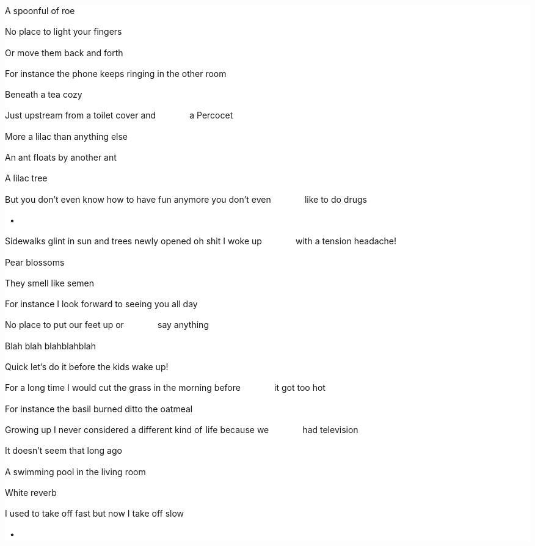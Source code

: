 A spoonful of roe

No place to light your fingers

Or move them back and forth




For instance the phone keeps ringing in the other room

Beneath a tea cozy

Just upstream from a toilet cover and
             a Percocet

More a lilac than anything else

An ant floats by another ant

A lilac tree

But you don’t even know how to have fun anymore you don’t even
             like to do drugs

  •


Sidewalks glint in sun and trees newly opened oh shit I woke up
             with a tension headache!

Pear blossoms

They smell like semen

For instance I look forward to seeing you all day

No place to put our feet up or
             say anything

Blah blah blahblahblah

Quick let’s do it before the kids wake up!




For a long time I would cut the grass in the morning before
             it got too hot

For instance the basil burned ditto the oatmeal

Growing up I never considered a different kind of  life because we
             had television

It doesn’t seem that long ago

A swimming pool in the living room

White reverb

I used to take off fast but now I take off slow

  •

